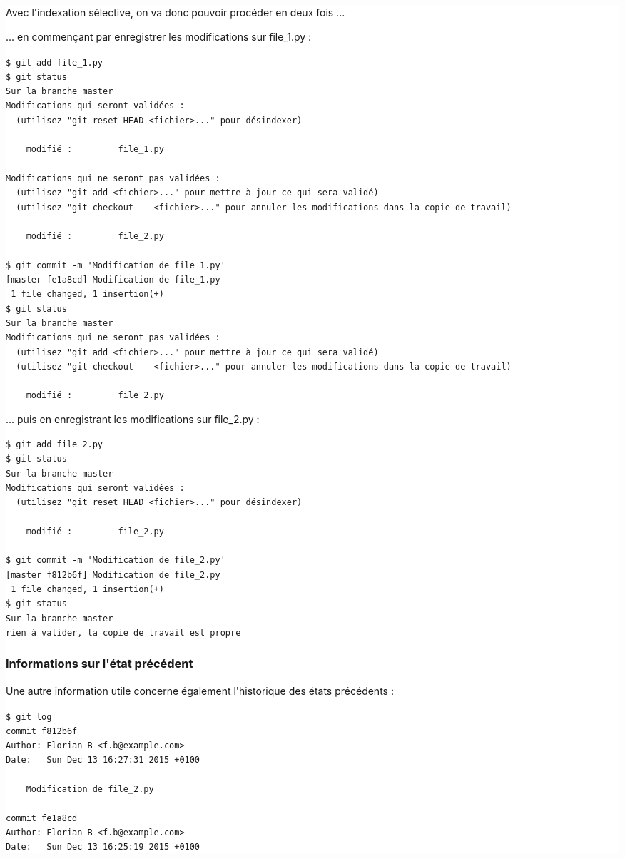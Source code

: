Avec l'indexation sélective, on va donc pouvoir procéder en deux fois ...

... en commençant par enregistrer les modifications sur file_1.py :

    $ git add file_1.py
    $ git status
    Sur la branche master
    Modifications qui seront validées :
      (utilisez "git reset HEAD <fichier>..." pour désindexer)
    
        modifié :         file_1.py
    
    Modifications qui ne seront pas validées :
      (utilisez "git add <fichier>..." pour mettre à jour ce qui sera validé)
      (utilisez "git checkout -- <fichier>..." pour annuler les modifications dans la copie de travail)
    
        modifié :         file_2.py
    
    $ git commit -m 'Modification de file_1.py'
    [master fe1a8cd] Modification de file_1.py
     1 file changed, 1 insertion(+)
    $ git status
    Sur la branche master
    Modifications qui ne seront pas validées :
      (utilisez "git add <fichier>..." pour mettre à jour ce qui sera validé)
      (utilisez "git checkout -- <fichier>..." pour annuler les modifications dans la copie de travail)
    
        modifié :         file_2.py

... puis en enregistrant les modifications sur file_2.py :

    $ git add file_2.py
    $ git status
    Sur la branche master
    Modifications qui seront validées :
      (utilisez "git reset HEAD <fichier>..." pour désindexer)
    
        modifié :         file_2.py
    
    $ git commit -m 'Modification de file_2.py'
    [master f812b6f] Modification de file_2.py
     1 file changed, 1 insertion(+)
    $ git status
    Sur la branche master
    rien à valider, la copie de travail est propre

### Informations sur l'état précédent

Une autre information utile concerne également l'historique des états précédents :

    $ git log
    commit f812b6f
    Author: Florian B <f.b@example.com>
    Date:   Sun Dec 13 16:27:31 2015 +0100
    
        Modification de file_2.py
    
    commit fe1a8cd
    Author: Florian B <f.b@example.com>
    Date:   Sun Dec 13 16:25:19 2015 +0100
    